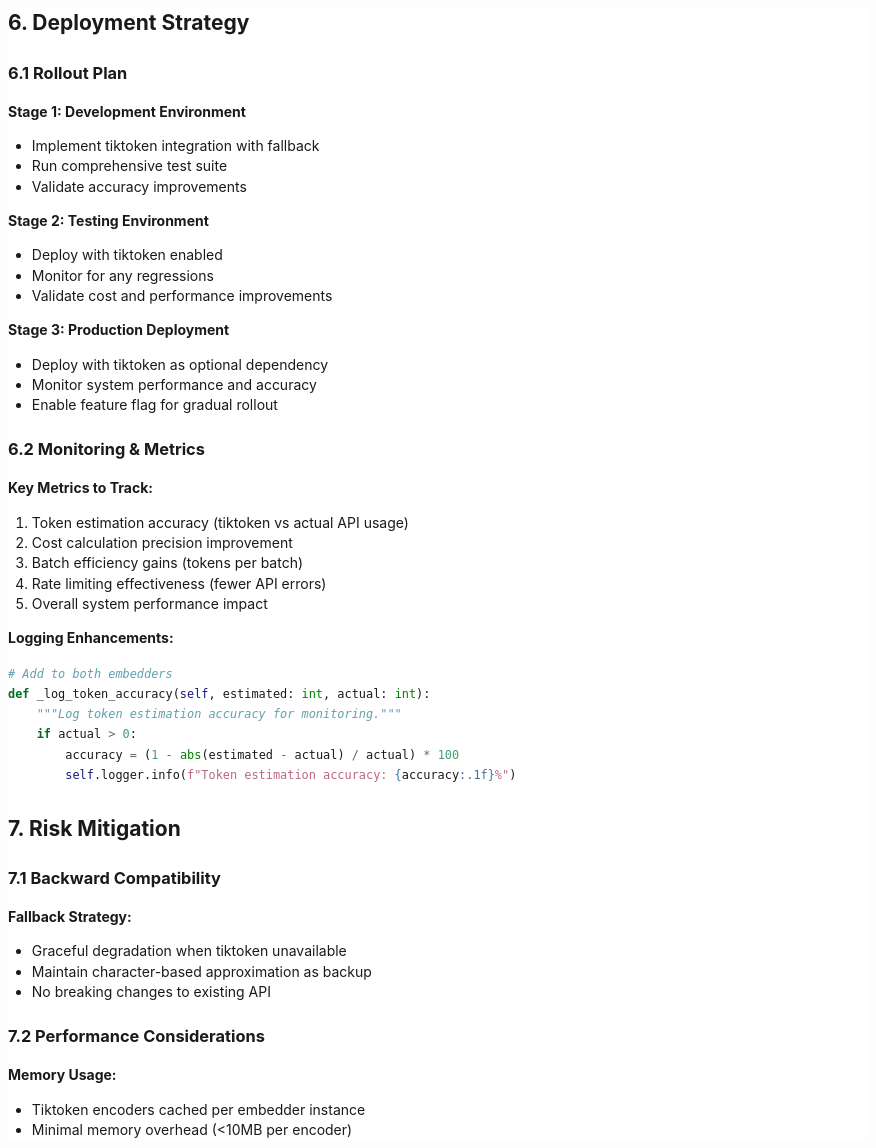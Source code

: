 ## 6. Deployment Strategy

### 6.1 Rollout Plan

**Stage 1: Development Environment**
- Implement tiktoken integration with fallback
- Run comprehensive test suite
- Validate accuracy improvements

**Stage 2: Testing Environment**  
- Deploy with tiktoken enabled
- Monitor for any regressions
- Validate cost and performance improvements

**Stage 3: Production Deployment**
- Deploy with tiktoken as optional dependency
- Monitor system performance and accuracy
- Enable feature flag for gradual rollout

### 6.2 Monitoring & Metrics

**Key Metrics to Track:**
1. Token estimation accuracy (tiktoken vs actual API usage)
2. Cost calculation precision improvement
3. Batch efficiency gains (tokens per batch)
4. Rate limiting effectiveness (fewer API errors)
5. Overall system performance impact

**Logging Enhancements:**
```python
# Add to both embedders
def _log_token_accuracy(self, estimated: int, actual: int):
    """Log token estimation accuracy for monitoring."""
    if actual > 0:
        accuracy = (1 - abs(estimated - actual) / actual) * 100
        self.logger.info(f"Token estimation accuracy: {accuracy:.1f}%")
```

## 7. Risk Mitigation

### 7.1 Backward Compatibility

**Fallback Strategy:**
- Graceful degradation when tiktoken unavailable
- Maintain character-based approximation as backup
- No breaking changes to existing API

### 7.2 Performance Considerations

**Memory Usage:**
- Tiktoken encoders cached per embedder instance
- Minimal memory overhead (<10MB per encoder)
